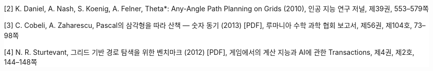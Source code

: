 

<ins class="adsbygoogle"
     style="display:block"
     data-ad-client="ca-pub-4877378276818686"
     data-ad-slot="1107185301"
     data-ad-format="auto"
     data-full-width-responsive="true"></ins>

<script>
     (adsbygoogle = window.adsbygoogle || []).push({});
</script>

[2] K. Daniel, A. Nash, S. Koenig, A. Felner, Theta\*: Any-Angle Path Planning on Grids (2010), 인공 지능 연구 저널, 제39권, 553–579쪽

[3] C. Cobeli, A. Zaharescu, Pascal의 삼각형을 따라 산책 — 숫자 동기 (2013) [PDF], 루마니아 수학 과학 협회 보고서, 제56권, 제104호, 73–98쪽

[4] N. R. Sturtevant, 그리드 기반 경로 탐색을 위한 벤치마크 (2012) [PDF], 게임에서의 계산 지능과 AI에 관한 Transactions, 제4권, 제2호, 144–148쪽

